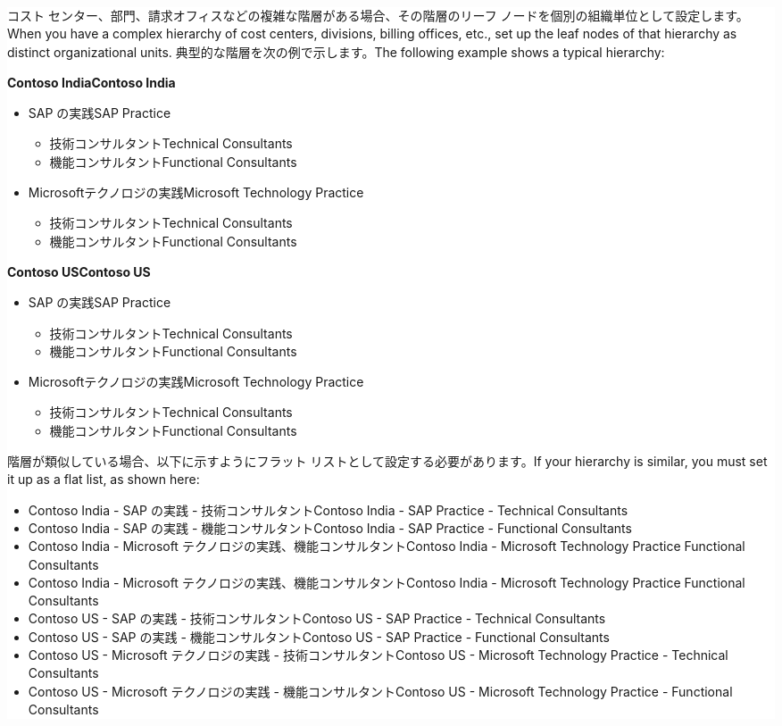 
<span data-ttu-id="d9e2a-185">コスト センター、部門、請求オフィスなどの複雑な階層がある場合、その階層のリーフ ノードを個別の組織単位として設定します。</span><span class="sxs-lookup"><span data-stu-id="d9e2a-185">When you have a complex hierarchy of cost centers, divisions, billing offices, etc., set up the leaf nodes of that hierarchy as distinct organizational units.</span></span>
<span data-ttu-id="d9e2a-186">典型的な階層を次の例で示します。</span><span class="sxs-lookup"><span data-stu-id="d9e2a-186">The following example shows a typical hierarchy:</span></span>

<span data-ttu-id="d9e2a-187">**Contoso India**</span><span class="sxs-lookup"><span data-stu-id="d9e2a-187">**Contoso India**</span></span>

  - <span data-ttu-id="d9e2a-188">SAP の実践</span><span class="sxs-lookup"><span data-stu-id="d9e2a-188">SAP Practice</span></span> 

    - <span data-ttu-id="d9e2a-189">技術コンサルタント</span><span class="sxs-lookup"><span data-stu-id="d9e2a-189">Technical Consultants</span></span> 
    - <span data-ttu-id="d9e2a-190">機能コンサルタント</span><span class="sxs-lookup"><span data-stu-id="d9e2a-190">Functional Consultants</span></span> 
    
  - <span data-ttu-id="d9e2a-191">Microsoftテクノロジの実践</span><span class="sxs-lookup"><span data-stu-id="d9e2a-191">Microsoft Technology Practice</span></span> 

    - <span data-ttu-id="d9e2a-192">技術コンサルタント</span><span class="sxs-lookup"><span data-stu-id="d9e2a-192">Technical Consultants</span></span>
    - <span data-ttu-id="d9e2a-193">機能コンサルタント</span><span class="sxs-lookup"><span data-stu-id="d9e2a-193">Functional Consultants</span></span> 
    
<span data-ttu-id="d9e2a-194">**Contoso US**</span><span class="sxs-lookup"><span data-stu-id="d9e2a-194">**Contoso US**</span></span>

 - <span data-ttu-id="d9e2a-195">SAP の実践</span><span class="sxs-lookup"><span data-stu-id="d9e2a-195">SAP Practice</span></span> 

    - <span data-ttu-id="d9e2a-196">技術コンサルタント</span><span class="sxs-lookup"><span data-stu-id="d9e2a-196">Technical Consultants</span></span> 
    - <span data-ttu-id="d9e2a-197">機能コンサルタント</span><span class="sxs-lookup"><span data-stu-id="d9e2a-197">Functional Consultants</span></span> 
    
 - <span data-ttu-id="d9e2a-198">Microsoftテクノロジの実践</span><span class="sxs-lookup"><span data-stu-id="d9e2a-198">Microsoft Technology Practice</span></span> 

    - <span data-ttu-id="d9e2a-199">技術コンサルタント</span><span class="sxs-lookup"><span data-stu-id="d9e2a-199">Technical Consultants</span></span> 
    - <span data-ttu-id="d9e2a-200">機能コンサルタント</span><span class="sxs-lookup"><span data-stu-id="d9e2a-200">Functional Consultants</span></span> 
 
<span data-ttu-id="d9e2a-201">階層が類似している場合、以下に示すようにフラット リストとして設定する必要があります。</span><span class="sxs-lookup"><span data-stu-id="d9e2a-201">If your hierarchy is similar, you must set it up as a flat list, as shown here:</span></span>
- <span data-ttu-id="d9e2a-202">Contoso India - SAP の実践 - 技術コンサルタント</span><span class="sxs-lookup"><span data-stu-id="d9e2a-202">Contoso India - SAP Practice - Technical Consultants</span></span> 
- <span data-ttu-id="d9e2a-203">Contoso India - SAP の実践 - 機能コンサルタント</span><span class="sxs-lookup"><span data-stu-id="d9e2a-203">Contoso India - SAP Practice - Functional Consultants</span></span>       
- <span data-ttu-id="d9e2a-204">Contoso India - Microsoft テクノロジの実践、機能コンサルタント</span><span class="sxs-lookup"><span data-stu-id="d9e2a-204">Contoso India - Microsoft Technology Practice Functional Consultants</span></span> 
- <span data-ttu-id="d9e2a-205">Contoso India - Microsoft テクノロジの実践、機能コンサルタント</span><span class="sxs-lookup"><span data-stu-id="d9e2a-205">Contoso India - Microsoft Technology Practice Functional Consultants</span></span> 
- <span data-ttu-id="d9e2a-206">Contoso US - SAP の実践 - 技術コンサルタント</span><span class="sxs-lookup"><span data-stu-id="d9e2a-206">Contoso US - SAP Practice - Technical Consultants</span></span>  
- <span data-ttu-id="d9e2a-207">Contoso US - SAP の実践 - 機能コンサルタント</span><span class="sxs-lookup"><span data-stu-id="d9e2a-207">Contoso US - SAP Practice - Functional Consultants</span></span>  
- <span data-ttu-id="d9e2a-208">Contoso US - Microsoft テクノロジの実践 - 技術コンサルタント</span><span class="sxs-lookup"><span data-stu-id="d9e2a-208">Contoso US - Microsoft Technology Practice - Technical Consultants</span></span> 
- <span data-ttu-id="d9e2a-209">Contoso US - Microsoft テクノロジの実践 - 機能コンサルタント</span><span class="sxs-lookup"><span data-stu-id="d9e2a-209">Contoso US - Microsoft Technology Practice - Functional Consultants</span></span>